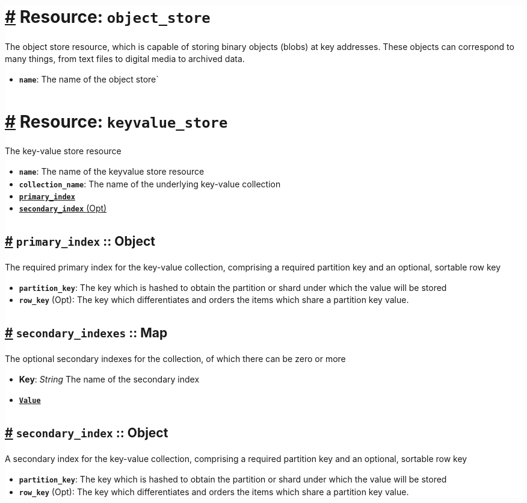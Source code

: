 
# <a name="object_store"></a>[#](#object_store) **Resource**: `object_store` 

The object store resource, which is capable of storing binary objects (blobs) at key addresses. These objects can correspond to many things, from text files to digital media to archived data. 

* **`name`**: The name of the object store`


# <a name="keyvalue_store"></a>[#](#keyvalue_store) **Resource**: `keyvalue_store` 

The key-value store resource 

* **`name`**: The name of the keyvalue store resource
* **`collection_name`**: The name of the underlying key-value collection
* [**`primary_index`**](#primary_index)
* [**`secondary_index`** (Opt)](#secondary_index)


## <a name="primary_index"></a>[#](#primary_index) `primary_index` :: Object 

The required primary index for the key-value collection, comprising a required partition key and an optional, sortable row key 

* **`partition_key`**: The key which is hashed to obtain the partition or shard under which the value will be stored
* **`row_key`** (Opt): The key which differentiates and orders the items which share a partition key value.

## <a name="secondary_indexes"></a>[#](#secondary_indexes) `secondary_indexes` :: Map 

The optional secondary indexes for the collection, of which there can be zero or more 

* **Key**: 
*String* The name of the secondary index 

* [**`Value`**](#)

## <a name="secondary_index"></a>[#](#secondary_index) `secondary_index` :: Object 

A secondary index for the key-value collection, comprising a required partition key and an optional, sortable row key 

* **`partition_key`**: The key which is hashed to obtain the partition or shard under which the value will be stored
* **`row_key`** (Opt): The key which differentiates and orders the items which share a partition key value.
